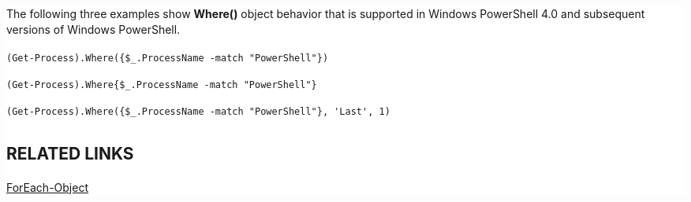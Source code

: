   The following three examples show **Where()** object behavior that is supported in Windows PowerShell 4.0 and subsequent versions of Windows PowerShell.

  `(Get-Process).Where({$_.ProcessName -match "PowerShell"})`

  `(Get-Process).Where{$_.ProcessName -match "PowerShell"}`

  `(Get-Process).Where({$_.ProcessName -match "PowerShell"}, 'Last', 1)`

## RELATED LINKS

[ForEach-Object](ForEach-Object.md)

